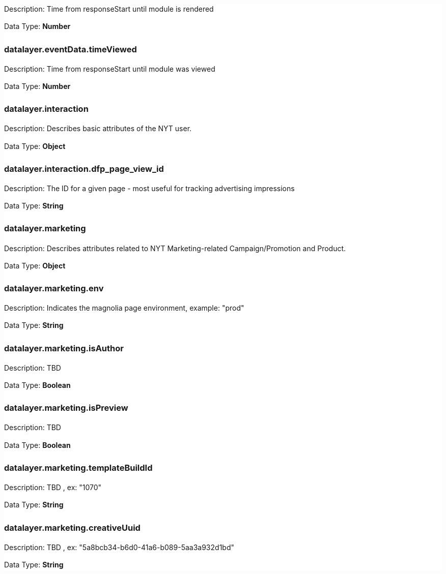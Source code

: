 Description: Time from responseStart until module is rendered

Data Type: **Number**

### datalayer.eventData.timeViewed

Description: Time from responseStart until module was viewed

Data Type: **Number**

### datalayer.interaction

Description: Describes basic attributes of the NYT user.

Data Type: **Object**

### datalayer.interaction.dfp_page_view_id

Description: The ID for a given page - most useful for tracking advertising impressions

Data Type: **String**

### datalayer.marketing

Description: Describes attributes related to NYT Marketing-related Campaign/Promotion and Product.

Data Type: **Object**

### datalayer.marketing.env

Description: Indicates the magnolia page environment, example: "prod"

Data Type: **String**

### datalayer.marketing.isAuthor

Description: TBD

Data Type: **Boolean**

### datalayer.marketing.isPreview

Description: TBD

Data Type: **Boolean**

### datalayer.marketing.templateBuildId

Description: TBD , ex: "1070"

Data Type: **String**

### datalayer.marketing.creativeUuid

Description: TBD , ex: "5a8bcb34-b6d0-41a6-b089-5aa3a932d1bd"

Data Type: **String**
